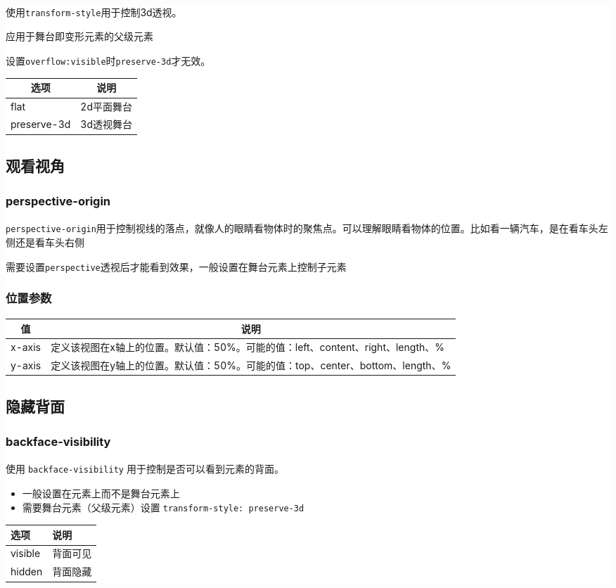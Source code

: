 使用`transform-style`用于控制3d透视。

应用于舞台即变形元素的父级元素

设置`overflow:visible`时`preserve-3d`才无效。

| 选项        | 说明       |
| ----------- | ---------- |
| flat        | 2d平面舞台 |
| preserve-3d | 3d透视舞台 |

## 观看视角

### perspective-origin

`perspective-origin`用于控制视线的落点，就像人的眼睛看物体时的聚焦点。可以理解眼睛看物体的位置。比如看一辆汽车，是在看车头左侧还是看车头右侧

需要设置`perspective`透视后才能看到效果，一般设置在舞台元素上控制子元素

### 位置参数

| 值     | 说明                                                         |
| ------ | ------------------------------------------------------------ |
| x-axis | 定义该视图在x轴上的位置。默认值：50%。可能的值：left、content、right、length、% |
| y-axis | 定义该视图在y轴上的位置。默认值：50%。可能的值：top、center、bottom、length、% |

## 隐藏背面

### backface-visibility

使用 `backface-visibility` 用于控制是否可以看到元素的背面。

- 一般设置在元素上而不是舞台元素上
- 需要舞台元素（父级元素）设置 `transform-style: preserve-3d`

| 选项    | 说明     |
| :------ | :------- |
| visible | 背面可见 |
| hidden  | 背面隐藏 |
